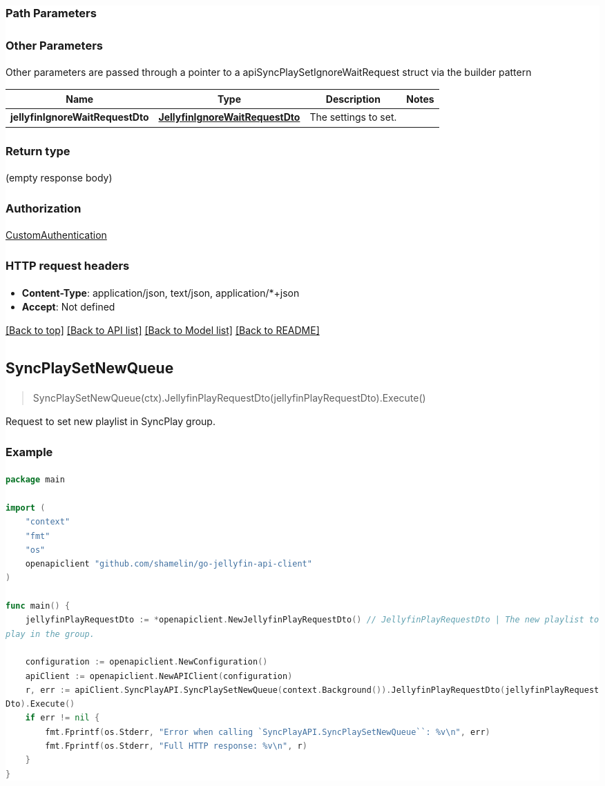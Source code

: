 ### Path Parameters



### Other Parameters

Other parameters are passed through a pointer to a apiSyncPlaySetIgnoreWaitRequest struct via the builder pattern


Name | Type | Description  | Notes
------------- | ------------- | ------------- | -------------
 **jellyfinIgnoreWaitRequestDto** | [**JellyfinIgnoreWaitRequestDto**](JellyfinIgnoreWaitRequestDto.md) | The settings to set. | 

### Return type

 (empty response body)

### Authorization

[CustomAuthentication](../README.md#CustomAuthentication)

### HTTP request headers

- **Content-Type**: application/json, text/json, application/*+json
- **Accept**: Not defined

[[Back to top]](#) [[Back to API list]](../README.md#documentation-for-api-endpoints)
[[Back to Model list]](../README.md#documentation-for-models)
[[Back to README]](../README.md)


## SyncPlaySetNewQueue

> SyncPlaySetNewQueue(ctx).JellyfinPlayRequestDto(jellyfinPlayRequestDto).Execute()

Request to set new playlist in SyncPlay group.

### Example

```go
package main

import (
	"context"
	"fmt"
	"os"
	openapiclient "github.com/shamelin/go-jellyfin-api-client"
)

func main() {
	jellyfinPlayRequestDto := *openapiclient.NewJellyfinPlayRequestDto() // JellyfinPlayRequestDto | The new playlist to play in the group.

	configuration := openapiclient.NewConfiguration()
	apiClient := openapiclient.NewAPIClient(configuration)
	r, err := apiClient.SyncPlayAPI.SyncPlaySetNewQueue(context.Background()).JellyfinPlayRequestDto(jellyfinPlayRequestDto).Execute()
	if err != nil {
		fmt.Fprintf(os.Stderr, "Error when calling `SyncPlayAPI.SyncPlaySetNewQueue``: %v\n", err)
		fmt.Fprintf(os.Stderr, "Full HTTP response: %v\n", r)
	}
}
```
